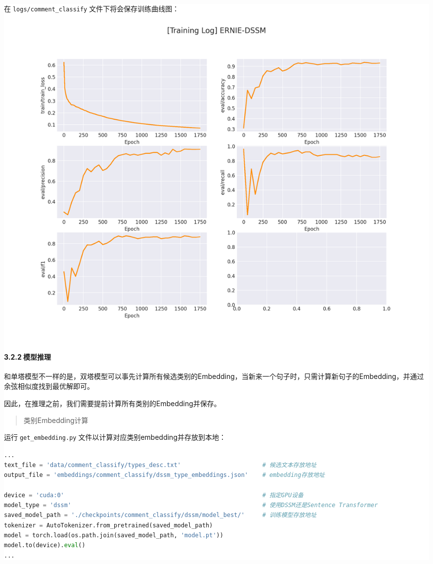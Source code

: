 在 `logs/comment_classify` 文件下将会保存训练曲线图：

<img src='assets/dssm_train_log.png'></img>

#### 3.2.2 模型推理

和单塔模型不一样的是，双塔模型可以事先计算所有候选类别的Embedding，当新来一个句子时，只需计算新句子的Embedding，并通过余弦相似度找到最优解即可。

因此，在推理之前，我们需要提前计算所有类别的Embedding并保存。

> 类别Embedding计算

运行 `get_embedding.py` 文件以计算对应类别embedding并存放到本地：

```python
...
text_file = 'data/comment_classify/types_desc.txt'                       # 候选文本存放地址
output_file = 'embeddings/comment_classify/dssm_type_embeddings.json'    # embedding存放地址

device = 'cuda:0'                                                        # 指定GPU设备
model_type = 'dssm'                                                      # 使用DSSM还是Sentence Transformer
saved_model_path = './checkpoints/comment_classify/dssm/model_best/'     # 训练模型存放地址
tokenizer = AutoTokenizer.from_pretrained(saved_model_path) 
model = torch.load(os.path.join(saved_model_path, 'model.pt'))
model.to(device).eval()
...
```
